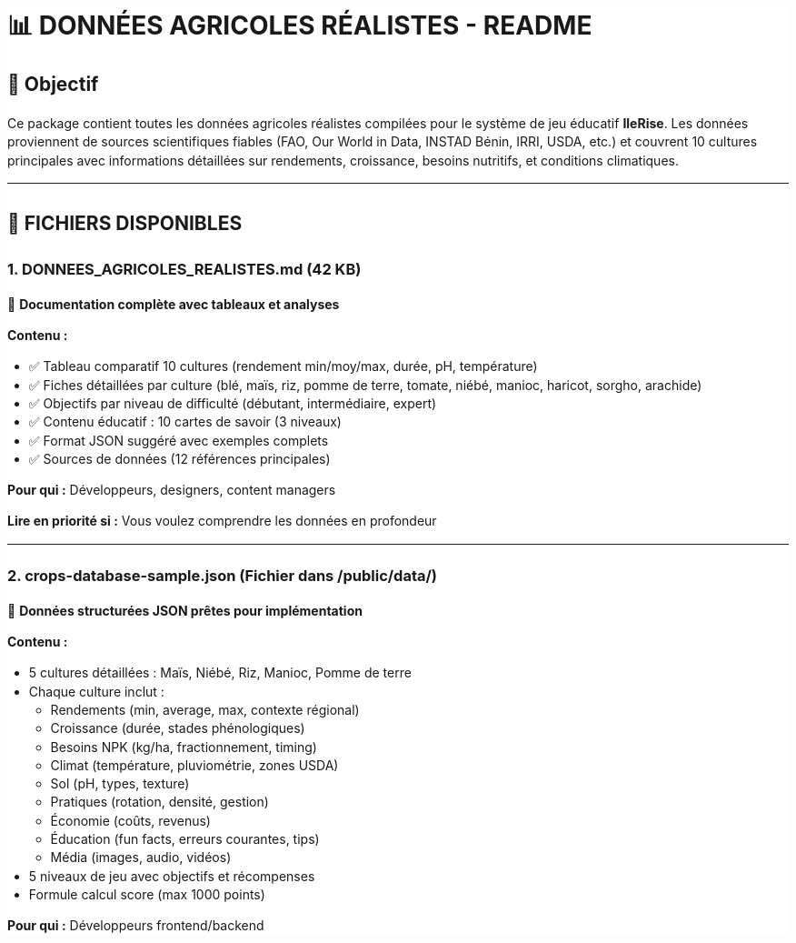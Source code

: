 # 📊 DONNÉES AGRICOLES RÉALISTES - README

## 🎯 Objectif

Ce package contient toutes les données agricoles réalistes compilées pour le système de jeu éducatif **IleRise**. Les données proviennent de sources scientifiques fiables (FAO, Our World in Data, INSTAD Bénin, IRRI, USDA, etc.) et couvrent 10 cultures principales avec informations détaillées sur rendements, croissance, besoins nutritifs, et conditions climatiques.

---

## 📁 FICHIERS DISPONIBLES

### 1. **DONNEES_AGRICOLES_REALISTES.md** (42 KB)
📘 **Documentation complète avec tableaux et analyses**

**Contenu :**
- ✅ Tableau comparatif 10 cultures (rendement min/moy/max, durée, pH, température)
- ✅ Fiches détaillées par culture (blé, maïs, riz, pomme de terre, tomate, niébé, manioc, haricot, sorgho, arachide)
- ✅ Objectifs par niveau de difficulté (débutant, intermédiaire, expert)
- ✅ Contenu éducatif : 10 cartes de savoir (3 niveaux)
- ✅ Format JSON suggéré avec exemples complets
- ✅ Sources de données (12 références principales)

**Pour qui :** Développeurs, designers, content managers

**Lire en priorité si :** Vous voulez comprendre les données en profondeur

---

### 2. **crops-database-sample.json** (Fichier dans /public/data/)
💾 **Données structurées JSON prêtes pour implémentation**

**Contenu :**
- 5 cultures détaillées : Maïs, Niébé, Riz, Manioc, Pomme de terre
- Chaque culture inclut :
  - Rendements (min, average, max, contexte régional)
  - Croissance (durée, stades phénologiques)
  - Besoins NPK (kg/ha, fractionnement, timing)
  - Climat (température, pluviométrie, zones USDA)
  - Sol (pH, types, texture)
  - Pratiques (rotation, densité, gestion)
  - Économie (coûts, revenus)
  - Éducation (fun facts, erreurs courantes, tips)
  - Média (images, audio, vidéos)
- 5 niveaux de jeu avec objectifs et récompenses
- Formule calcul score (max 1000 points)

**Pour qui :** Développeurs frontend/backend
